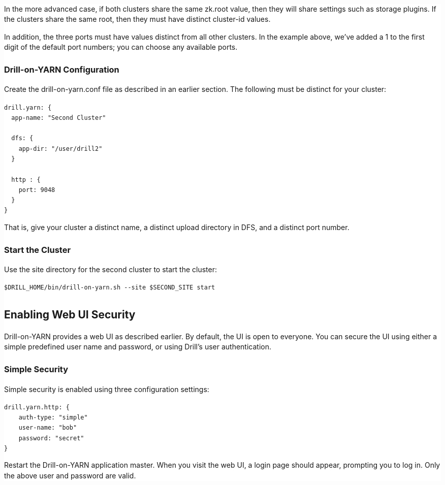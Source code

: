 In the more advanced case, if both clusters share the same zk.root value, then they will share settings such as storage plugins. If the clusters share the same root, then they must have distinct cluster-id values.

In addition, the three ports must have values distinct from all other clusters. In the example above, we’ve added a 1 to the first digit of the default port numbers; you can choose any available ports.

### Drill-on-YARN Configuration

Create the drill-on-yarn.conf file as described in an earlier section. The following must be distinct for your cluster:
```
drill.yarn: {
  app-name: "Second Cluster"

  dfs: {
    app-dir: "/user/drill2"
  }

  http : {
    port: 9048
  }
}
```
That is, give your cluster a distinct name, a distinct upload directory in DFS, and a distinct port number.

### Start the Cluster

Use the site directory for the second cluster to start the cluster:
```
$DRILL_HOME/bin/drill-on-yarn.sh --site $SECOND_SITE start
```

## Enabling Web UI Security

Drill-on-YARN provides a web UI as described earlier. By default, the UI is open to everyone. You can secure the UI using either a simple predefined user name and password, or using Drill’s user authentication.
​
### Simple Security

Simple security is enabled using three configuration settings:
```
drill.yarn.http: {
    auth-type: "simple"
    user-name: "bob"
    password: "secret"
}
```
Restart the Drill-on-YARN application master. When you visit the web UI, a login page should appear, prompting you to log in. Only the above user and password are valid.

